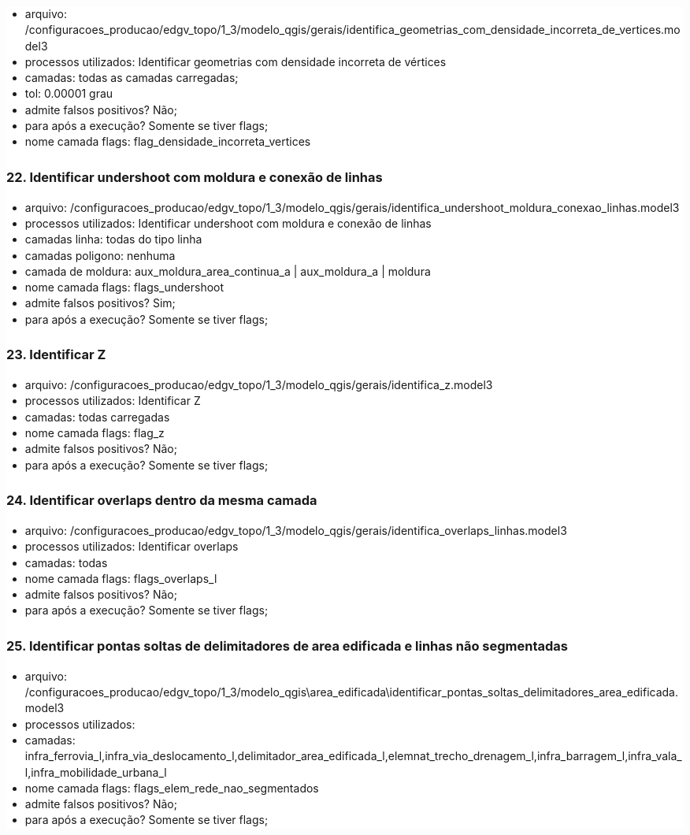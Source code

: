 - arquivo: /configuracoes_producao/edgv_topo/1_3/modelo_qgis/gerais/identifica_geometrias_com_densidade_incorreta_de_vertices.model3
- processos utilizados: Identificar geometrias com densidade incorreta de vértices
- camadas: todas as camadas carregadas;
- tol: 0.00001 grau
- admite falsos positivos? Não;
- para após a execução? Somente se tiver flags;
- nome camada flags: flag_densidade_incorreta_vertices

### 22. Identificar undershoot com moldura e conexão de linhas

- arquivo: /configuracoes_producao/edgv_topo/1_3/modelo_qgis/gerais/identifica_undershoot_moldura_conexao_linhas.model3
- processos utilizados: Identificar undershoot com moldura e conexão de linhas
- camadas linha: todas do tipo linha
- camadas poligono: nenhuma
- camada de moldura: aux_moldura_area_continua_a | aux_moldura_a | moldura
- nome camada flags: flags_undershoot
- admite falsos positivos? Sim;
- para após a execução? Somente se tiver flags;


### 23. Identificar Z

- arquivo: /configuracoes_producao/edgv_topo/1_3/modelo_qgis/gerais/identifica_z.model3
- processos utilizados: Identificar Z 
- camadas: todas carregadas
- nome camada flags: flag_z
- admite falsos positivos? Não;
- para após a execução? Somente se tiver flags;

### 24. Identificar overlaps dentro da mesma camada

- arquivo: /configuracoes_producao/edgv_topo/1_3/modelo_qgis/gerais/identifica_overlaps_linhas.model3
- processos utilizados: Identificar overlaps
- camadas: todas
- nome camada flags: flags_overlaps_l
- admite falsos positivos? Não;
- para após a execução? Somente se tiver flags;


### 25. Identificar pontas soltas de delimitadores de area edificada e linhas não segmentadas

- arquivo: /configuracoes_producao/edgv_topo/1_3/modelo_qgis\area_edificada\identificar_pontas_soltas_delimitadores_area_edificada.model3
- processos utilizados:
- camadas: infra_ferrovia_l,infra_via_deslocamento_l,delimitador_area_edificada_l,elemnat_trecho_drenagem_l,infra_barragem_l,infra_vala_l,infra_mobilidade_urbana_l
- nome camada flags: flags_elem_rede_nao_segmentados
- admite falsos positivos? Não;
- para após a execução? Somente se tiver flags;
